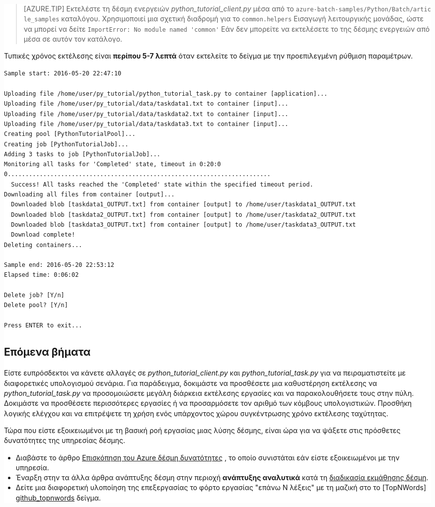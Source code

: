 >[AZURE.TIP] Εκτελέστε τη δέσμη ενεργειών *python_tutorial_client.py* μέσα από το `azure-batch-samples/Python/Batch/article_samples` καταλόγου. Χρησιμοποιεί μια σχετική διαδρομή για το `common.helpers` Εισαγωγή λειτουργικής μονάδας, ώστε να μπορεί να δείτε `ImportError: No module named 'common'` Εάν δεν μπορείτε να εκτελέσετε το της δέσμης ενεργειών από μέσα σε αυτόν τον κατάλογο.

Τυπικές χρόνος εκτέλεσης είναι **περίπου 5-7 λεπτά** όταν εκτελείτε το δείγμα με την προεπιλεγμένη ρύθμιση παραμέτρων.

```
Sample start: 2016-05-20 22:47:10

Uploading file /home/user/py_tutorial/python_tutorial_task.py to container [application]...
Uploading file /home/user/py_tutorial/data/taskdata1.txt to container [input]...
Uploading file /home/user/py_tutorial/data/taskdata2.txt to container [input]...
Uploading file /home/user/py_tutorial/data/taskdata3.txt to container [input]...
Creating pool [PythonTutorialPool]...
Creating job [PythonTutorialJob]...
Adding 3 tasks to job [PythonTutorialJob]...
Monitoring all tasks for 'Completed' state, timeout in 0:20:00..........................................................................
  Success! All tasks reached the 'Completed' state within the specified timeout period.
Downloading all files from container [output]...
  Downloaded blob [taskdata1_OUTPUT.txt] from container [output] to /home/user/taskdata1_OUTPUT.txt
  Downloaded blob [taskdata2_OUTPUT.txt] from container [output] to /home/user/taskdata2_OUTPUT.txt
  Downloaded blob [taskdata3_OUTPUT.txt] from container [output] to /home/user/taskdata3_OUTPUT.txt
  Download complete!
Deleting containers...

Sample end: 2016-05-20 22:53:12
Elapsed time: 0:06:02

Delete job? [Y/n]
Delete pool? [Y/n]

Press ENTER to exit...
```

## <a name="next-steps"></a>Επόμενα βήματα

Είστε ευπρόσδεκτοι να κάνετε αλλαγές σε *python_tutorial_client.py* και *python_tutorial_task.py* για να πειραματιστείτε με διαφορετικές υπολογισμού σενάρια. Για παράδειγμα, δοκιμάστε να προσθέσετε μια καθυστέρηση εκτέλεσης να *python_tutorial_task.py* να προσομοιώσετε μεγάλη διάρκεια εκτέλεσης εργασίες και να παρακολουθήσετε τους στην πύλη. Δοκιμάστε να προσθέσετε περισσότερες εργασίες ή να προσαρμόσετε τον αριθμό των κόμβους υπολογιστικών. Προσθήκη λογικής ελέγχου και να επιτρέψετε τη χρήση ενός υπάρχοντος χώρου συγκέντρωσης χρόνο εκτέλεσης ταχύτητας.

Τώρα που είστε εξοικειωμένοι με τη βασική ροή εργασίας μιας λύσης δέσμης, είναι ώρα για να ψάξετε στις πρόσθετες δυνατότητες της υπηρεσίας δέσμης.

- Διαβάστε το άρθρο [Επισκόπηση του Azure δέσμη δυνατότητες](batch-api-basics.md) , το οποίο συνιστάται εάν είστε εξοικειωμένοι με την υπηρεσία.
- Έναρξη στην τα άλλα άρθρα ανάπτυξης δέσμη στην περιοχή **ανάπτυξης αναλυτικά** κατά τη [διαδικασία εκμάθησης δέσμη][batch_learning_path].
- Δείτε μια διαφορετική υλοποίηση της επεξεργασίας το φόρτο εργασίας "επάνω Ν λέξεις" με τη μαζική στο το [TopNWords] [ github_topnwords] δείγμα.


[azure_batch]: https://azure.microsoft.com/services/batch/
[azure_free_account]: https://azure.microsoft.com/free/
[azure_portal]: https://portal.azure.com
[batch_learning_path]: https://azure.microsoft.com/documentation/learning-paths/batch/
[blog_linux]: http://blogs.technet.com/b/windowshpc/archive/2016/03/30/introducing-linux-support-on-azure-batch.aspx
[crypto]: https://cryptography.io/en/latest/
[crypto_install]: https://cryptography.io/en/latest/installation/
[github_samples]: https://github.com/Azure/azure-batch-samples
[github_samples_zip]: https://github.com/Azure/azure-batch-samples/archive/master.zip
[github_topnwords]: https://github.com/Azure/azure-batch-samples/tree/master/CSharp/TopNWords
[github_article_samples]: https://github.com/Azure/azure-batch-samples/tree/master/Python/Batch/article_samples
[nuget_packagemgr]: https://visualstudiogallery.msdn.microsoft.com/27077b70-9dad-4c64-adcf-c7cf6bc9970c
[nuget_restore]: https://docs.nuget.org/consume/package-restore/msbuild-integrated#enabling-package-restore-during-build
[py_account_ops]: http://azure-sdk-for-python.readthedocs.org/en/latest/ref/azure.batch.operations.html#azure.batch.operations.AccountOperations
[py_azure_sdk]: https://pypi.python.org/pypi/azure
[py_batch_docs]: http://azure-sdk-for-python.readthedocs.org/en/latest/ref/azure.batch.html
[py_batch_package]: https://pypi.python.org/pypi/azure-batch
[py_batchserviceclient]: http://azure-sdk-for-python.readthedocs.io/en/latest/ref/azure.batch.html#azure.batch.BatchServiceClient
[py_blockblobservice]: http://azure.github.io/azure-storage-python/ref/azure.storage.blob.blockblobservice.html#azure.storage.blob.blockblobservice.BlockBlobService
[py_cloudtask]: http://azure-sdk-for-python.readthedocs.io/en/latest/ref/azure.batch.models.html#azure.batch.models.CloudTask
[py_computenodeuser]: http://azure-sdk-for-python.readthedocs.org/en/latest/ref/azure.batch.models.html#azure.batch.models.ComputeNodeUser
[py_cs_config]: http://azure-sdk-for-python.readthedocs.io/en/latest/ref/azure.batch.models.html#azure.batch.models.CloudServiceConfiguration
[py_delete_container]: http://azure.github.io/azure-storage-python/ref/azure.storage.blob.baseblobservice.html#azure.storage.blob.baseblobservice.BaseBlobService.delete_container
[py_gen_blob_sas]: http://azure.github.io/azure-storage-python/ref/azure.storage.blob.baseblobservice.html#azure.storage.blob.baseblobservice.BaseBlobService.generate_blob_shared_access_signature
[py_gen_container_sas]: http://azure.github.io/azure-storage-python/ref/azure.storage.blob.baseblobservice.html#azure.storage.blob.baseblobservice.BaseBlobService.generate_container_shared_access_signature
[py_image_ref]: http://azure-sdk-for-python.readthedocs.io/en/latest/ref/azure.batch.models.html#azure.batch.models.ImageReference
[py_imagereference]: http://azure-sdk-for-python.readthedocs.org/en/latest/ref/azure.batch.models.html#azure.batch.models.ImageReference
[py_job]: http://azure-sdk-for-python.readthedocs.io/en/latest/ref/azure.batch.operations.html#azure.batch.operations.JobOperations
[py_jobpreptask]: http://azure-sdk-for-python.readthedocs.io/en/latest/ref/azure.batch.models.html#azure.batch.models.JobPreparationTask
[py_jobreltask]: http://azure-sdk-for-python.readthedocs.io/en/latest/ref/azure.batch.models.html#azure.batch.models.JobReleaseTask
[py_list_skus]: http://azure-sdk-for-python.readthedocs.io/en/latest/ref/azure.batch.operations.html#azure.batch.operations.AccountOperations.list_node_agent_skus
[py_make_blob_url]: http://azure.github.io/azure-storage-python/ref/azure.storage.blob.baseblobservice.html#azure.storage.blob.baseblobservice.BaseBlobService.make_blob_url
[py_pool]: http://azure-sdk-for-python.readthedocs.io/en/latest/ref/azure.batch.operations.html#azure.batch.operations.PoolOperations
[py_pooladdparam]: http://azure-sdk-for-python.readthedocs.io/en/latest/ref/azure.batch.models.html#azure.batch.models.PoolAddParameter
[py_poolinfo]: http://azure-sdk-for-python.readthedocs.io/en/latest/ref/azure.batch.models.html#azure.batch.models.PoolInformation
[py_resource_file]: http://azure-sdk-for-python.readthedocs.io/en/latest/ref/azure.batch.models.html#azure.batch.models.ResourceFile
[py_samples_github]: https://github.com/Azure/azure-batch-samples/tree/master/Python/Batch/
[py_starttask]: http://azure-sdk-for-python.readthedocs.io/en/latest/ref/azure.batch.models.html#azure.batch.models.StartTask
[py_starttask]: http://azure-sdk-for-python.readthedocs.io/en/latest/ref/azure.batch.models.html#azure.batch.models.StartTask
[py_task]: http://azure-sdk-for-python.readthedocs.io/en/latest/ref/azure.batch.models.html#azure.batch.models.CloudTask
[py_taskstate]: http://azure-sdk-for-python.readthedocs.io/en/latest/ref/azure.batch.models.html#azure.batch.models.TaskState
[py_vm_config]: http://azure-sdk-for-python.readthedocs.io/en/latest/ref/azure.batch.models.html#azure.batch.models.VirtualMachineConfiguration
[pypi_batch]: https://pypi.python.org/pypi/azure-batch
[pypi_storage]: https://pypi.python.org/pypi/azure-storage
[pypi_install]: http://python-packaging-user-guide.readthedocs.io/en/latest/installing/
[storage_explorer]: http://storageexplorer.com/
[visual_studio]: https://www.visualstudio.com/products/vs-2015-product-editions
[vm_marketplace]: https://azure.microsoft.com/marketplace/virtual-machines/
[1]: ./media/batch-python-tutorial/batch_workflow_01_sm.png "Δημιουργία κοντέινερ στο χώρο αποθήκευσης Azure"
[2]: ./media/batch-python-tutorial/batch_workflow_02_sm.png "Αποστολή εφαρμογή εργασιών και αρχείων εισαγωγής (δεδομένα) για κοντέινερ"
[3]: ./media/batch-python-tutorial/batch_workflow_03_sm.png "Δημιουργία χώρου συγκέντρωσης δέσμης"
[4]: ./media/batch-python-tutorial/batch_workflow_04_sm.png "Δημιουργία μαζική εργασία"
[5]: ./media/batch-python-tutorial/batch_workflow_05_sm.png "Προσθήκη εργασιών στο έργο"
[6]: ./media/batch-python-tutorial/batch_workflow_06_sm.png "Εργασίες παρακολούθησης"
[7]: ./media/batch-python-tutorial/batch_workflow_07_sm.png "Λήψη εξόδου εργασίας από το χώρο αποθήκευσης"
[8]: ./media/batch-python-tutorial/batch_workflow_sm.png "Μαζική λύση ροής εργασίας (πλήρες διάγραμμα)"
[9]: ./media/batch-python-tutorial/credentials_batch_sm.png "Μαζική διαπιστευτήρια στην πύλη"
[10]: ./media/batch-python-tutorial/credentials_storage_sm.png "Χώρος αποθήκευσης διαπιστευτηρίων στην πύλη"
[11]: ./media/batch-python-tutorial/batch_workflow_minimal_sm.png "Μαζική λύση ροής εργασίας (ελάχιστους διάγραμμα)"